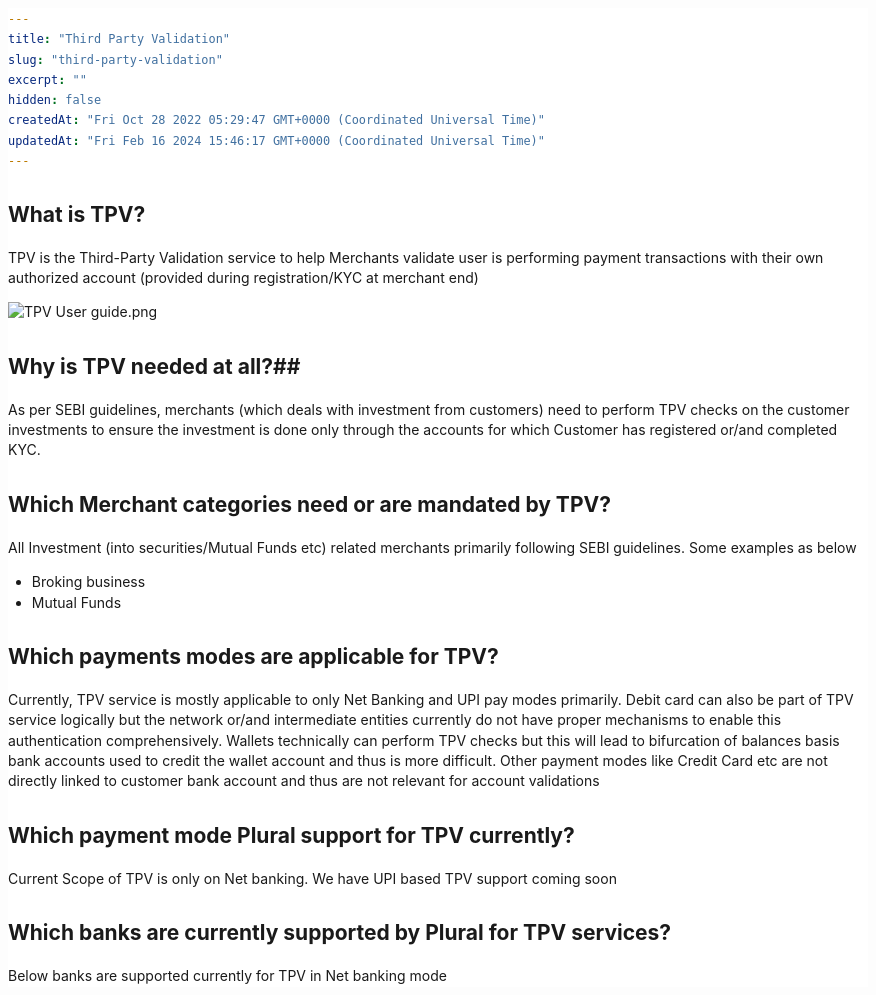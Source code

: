 ```yaml
---
title: "Third Party Validation"
slug: "third-party-validation"
excerpt: ""
hidden: false
createdAt: "Fri Oct 28 2022 05:29:47 GMT+0000 (Coordinated Universal Time)"
updatedAt: "Fri Feb 16 2024 15:46:17 GMT+0000 (Coordinated Universal Time)"
---
```

## What is TPV?

TPV is the Third-Party Validation service to help Merchants validate user is performing payment transactions with their own authorized account (provided during registration/KYC at merchant end) 

![](https://files.readme.io/d06821e-TPV_User_guide.png "TPV User guide.png")

## Why is TPV needed at all?##

As per SEBI guidelines, merchants (which deals with investment from customers) need to perform TPV checks on the customer investments to ensure the investment is done only through the accounts for which Customer has registered or/and completed KYC.  

## Which Merchant categories need or are mandated by TPV? ##

All Investment (into securities/Mutual Funds etc) related merchants primarily following SEBI guidelines. Some examples as below 

- Broking business 
- Mutual Funds 

## Which payments modes are applicable for TPV? ##

Currently, TPV service is mostly applicable to only Net Banking and UPI pay modes primarily. Debit card can also be part of TPV service logically but the network or/and intermediate entities currently do not have proper mechanisms to enable this authentication comprehensively. Wallets technically can perform TPV checks but this will lead to bifurcation of balances basis bank accounts used to credit the wallet account and thus is more difficult. Other payment modes like Credit Card etc are not directly linked to customer bank account and thus are not relevant for account validations  

## Which payment mode Plural support for TPV currently? ##

Current Scope of TPV is only on Net banking. We have UPI based TPV support coming soon 

## Which banks are currently supported by Plural for TPV services? ##

Below banks are supported currently for TPV in Net banking mode 
